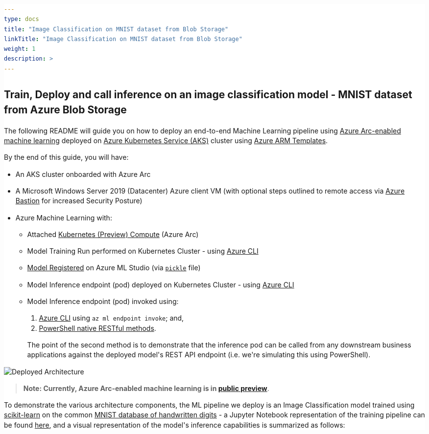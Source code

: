 ```yaml
---
type: docs
title: "Image Classification on MNIST dataset from Blob Storage"
linkTitle: "Image Classification on MNIST dataset from Blob Storage"
weight: 1
description: >
---
```


## Train, Deploy and call inference on an image classification model - MNIST dataset from Azure Blob Storage

The following README will guide you on how to deploy an end-to-end Machine Learning pipeline using [Azure Arc-enabled machine learning](https://docs.microsoft.com/en-us/azure/machine-learning/how-to-attach-arc-kubernetes) deployed on [Azure Kubernetes Service (AKS)](https://docs.microsoft.com/en-us/azure/aks/intro-kubernetes) cluster using [Azure ARM Templates](https://docs.microsoft.com/en-us/azure/azure-resource-manager/templates/overview).

By the end of this guide, you will have:

- An AKS cluster onboarded with Azure Arc
- A Microsoft Windows Server 2019 (Datacenter) Azure client VM (with optional steps outlined to remote access via [Azure Bastion](https://docs.microsoft.com/en-us/azure/bastion/bastion-overview) for increased Security Posture)
- Azure Machine Learning with:

  - Attached [Kubernetes (Preview) Compute](https://docs.microsoft.com/en-us/azure/machine-learning/how-to-attach-compute-targets#kubernetes) (Azure Arc)
  - Model Training Run performed on Kubernetes Cluster - using [Azure CLI](https://docs.microsoft.com/en-us/cli/azure/ml/job?view=azure-cli-latest#az_ml_job_create)
  - [Model Registered](https://docs.microsoft.com/en-us/azure/machine-learning/concept-model-management-and-deployment#register-and-track-ml-models) on Azure ML Studio (via [`pickle`](https://docs.python.org/3/library/pickle.html) file)
  - Model Inference endpoint (pod) deployed on Kubernetes Cluster - using [Azure CLI](https://docs.microsoft.com/en-us/cli/azure/ml/endpoint?view=azure-cli-latest#az_ml_endpoint_create)
  - Model Inference endpoint (pod) invoked using:

    1. [Azure CLI](https://docs.microsoft.com/en-us/cli/azure/ml/endpoint?view=azure-cli-latest#az_ml_endpoint_invoke) using `az ml endpoint invoke`; and,
    2. [PowerShell native RESTful methods](https://docs.microsoft.com/en-us/powershell/module/microsoft.powershell.utility/invoke-restmethod?view=powershell-7.1).

    The point of the second method is to demonstrate that the inference pod can be called from any downstream business applications against the deployed model's REST API endpoint (i.e. we're simulating this using PowerShell).

![Deployed Architecture](./01.png)

> **Note: Currently, Azure Arc-enabled machine learning is in [public preview](https://github.com/Azure/AML-Kubernetes)**.

To demonstrate the various architecture components, the ML pipeline we deploy is an Image Classification model trained using [scikit-learn](https://scikit-learn.org/stable/modules/generated/sklearn.linear_model.LogisticRegression.html) on the common [MNIST database of handwritten digits](https://docs.microsoft.com/en-us/azure/open-datasets/dataset-mnist?tabs=azureml-opendatasets) - a Jupyter Notebook representation of the training pipeline can be found [here](https://github.com/Azure/AML-Kubernetes/blob/master/examples/simple-train-sdk/img-classification-training.ipynb), and a visual representation of the model's inference capabilities is summarized as follows:
